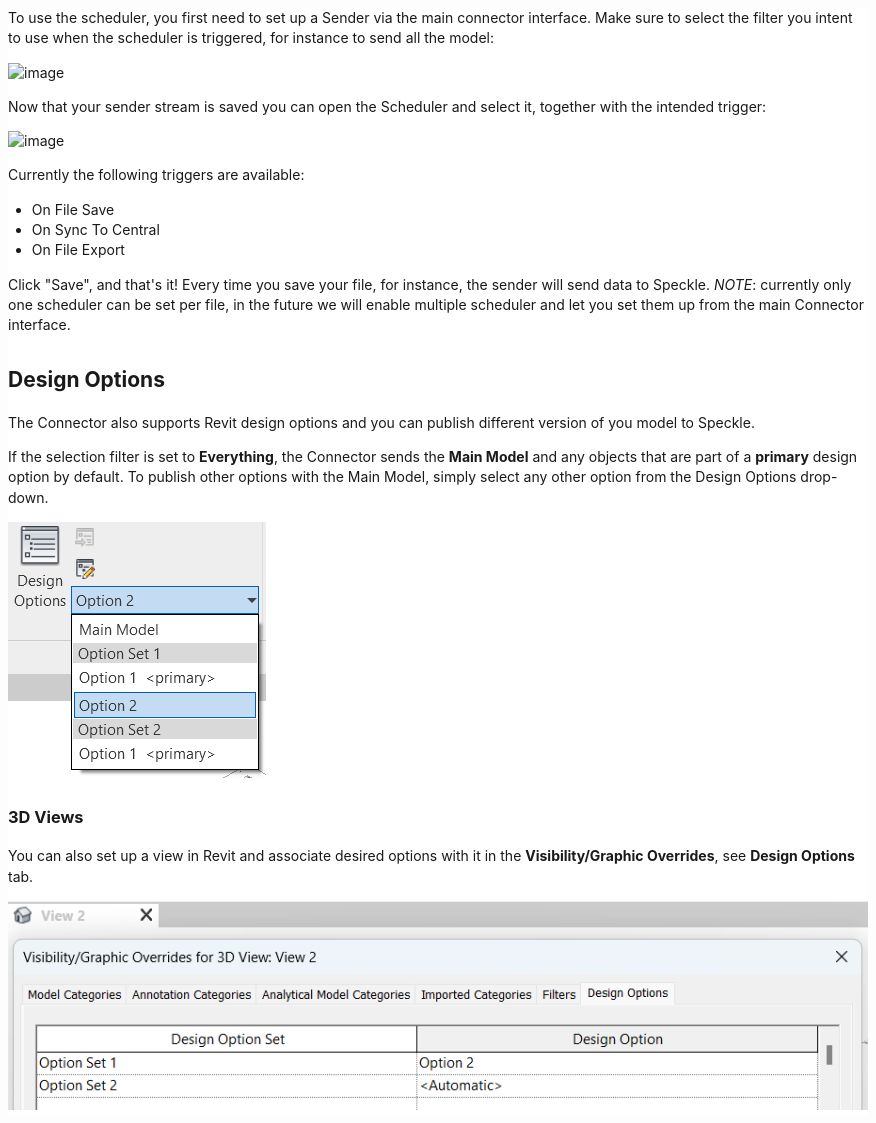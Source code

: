 To use the scheduler, you first need to set up a Sender via the main connector interface.
Make sure to select the filter you intent to use when the scheduler is triggered, for instance to send all the model:

![image](https://user-images.githubusercontent.com/2679513/159046830-a40b6dc0-46f1-4681-9de1-fb094c8d41ff.png)

Now that your sender stream is saved you can open the Scheduler and select it, together with the intended trigger:

![image](https://user-images.githubusercontent.com/2679513/159047256-1971295a-782e-439e-be61-c92d712ae1fd.png)

Currently the following triggers are available:

- On File Save
- On Sync To Central
- On File Export

Click "Save", and that's it! Every time you save your file, for instance, the sender will send data to Speckle.
_NOTE_: currently only one scheduler can be set per file, in the future we will enable multiple scheduler and let you set them up from the main Connector interface.

## Design Options

The Connector also supports Revit design options and you can publish different version of you model to Speckle. 

If the selection filter is set to **Everything**, the Connector sends the **Main Model** and any objects that are part of a **primary** design option by default. To publish other options with the Main Model, simply select any other option from the Design Options drop-down. 

![Design Options](./img-revit/revit-desing-options.png)

### 3D Views

You can also set up a view in Revit and associate desired options with it in the **Visibility/Graphic Overrides**, see **Design Options** tab.

![Visibility Settings](./img-revit/revit-visibility-settings.png)
